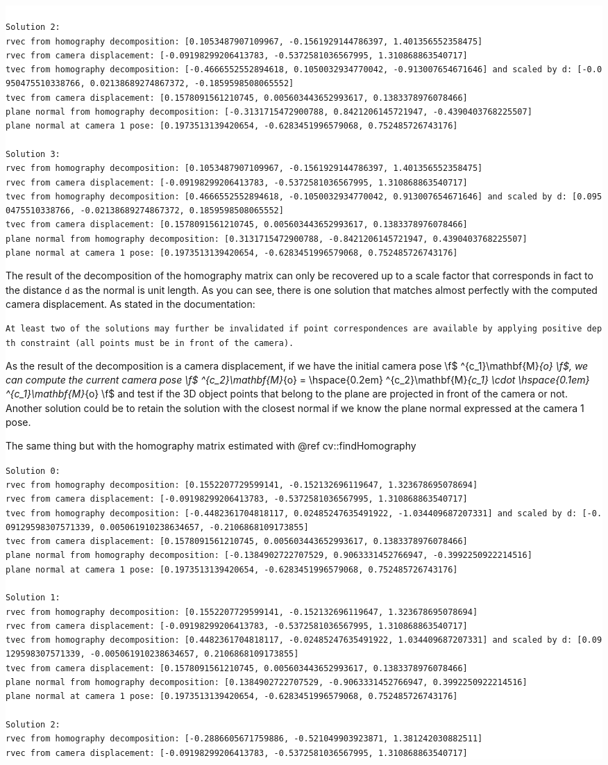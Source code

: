 ```

Solution 2:
rvec from homography decomposition: [0.1053487907109967, -0.1561929144786397, 1.401356552358475]
rvec from camera displacement: [-0.09198299206413783, -0.5372581036567995, 1.310868863540717]
tvec from homography decomposition: [-0.4666552552894618, 0.1050032934770042, -0.913007654671646] and scaled by d: [-0.0950475510338766, 0.02138689274867372, -0.1859598508065552]
tvec from camera displacement: [0.1578091561210745, 0.005603443652993617, 0.1383378976078466]
plane normal from homography decomposition: [-0.3131715472900788, 0.8421206145721947, -0.4390403768225507]
plane normal at camera 1 pose: [0.1973513139420654, -0.6283451996579068, 0.752485726743176]

Solution 3:
rvec from homography decomposition: [0.1053487907109967, -0.1561929144786397, 1.401356552358475]
rvec from camera displacement: [-0.09198299206413783, -0.5372581036567995, 1.310868863540717]
tvec from homography decomposition: [0.4666552552894618, -0.1050032934770042, 0.913007654671646] and scaled by d: [0.0950475510338766, -0.02138689274867372, 0.1859598508065552]
tvec from camera displacement: [0.1578091561210745, 0.005603443652993617, 0.1383378976078466]
plane normal from homography decomposition: [0.3131715472900788, -0.8421206145721947, 0.4390403768225507]
plane normal at camera 1 pose: [0.1973513139420654, -0.6283451996579068, 0.752485726743176]
```

The result of the decomposition of the homography matrix can only be recovered up to a scale factor that corresponds in fact to the distance `d` as the normal is unit length.
As you can see, there is one solution that matches almost perfectly with the computed camera displacement. As stated in the documentation:

```
At least two of the solutions may further be invalidated if point correspondences are available by applying positive depth constraint (all points must be in front of the camera).
```

As the result of the decomposition is a camera displacement, if we have the initial camera pose \f$ ^{c_1}\mathbf{M}_{o} \f$, we can compute the current camera pose
\f$ ^{c_2}\mathbf{M}_{o} = \hspace{0.2em} ^{c_2}\mathbf{M}_{c_1} \cdot \hspace{0.1em} ^{c_1}\mathbf{M}_{o} \f$ and test if the 3D object points that belong to the plane are projected in front of the camera or not.
Another solution could be to retain the solution with the closest normal if we know the plane normal expressed at the camera 1 pose.

The same thing but with the homography matrix estimated with @ref cv::findHomography

```
Solution 0:
rvec from homography decomposition: [0.1552207729599141, -0.152132696119647, 1.323678695078694]
rvec from camera displacement: [-0.09198299206413783, -0.5372581036567995, 1.310868863540717]
tvec from homography decomposition: [-0.4482361704818117, 0.02485247635491922, -1.034409687207331] and scaled by d: [-0.09129598307571339, 0.005061910238634657, -0.2106868109173855]
tvec from camera displacement: [0.1578091561210745, 0.005603443652993617, 0.1383378976078466]
plane normal from homography decomposition: [-0.1384902722707529, 0.9063331452766947, -0.3992250922214516]
plane normal at camera 1 pose: [0.1973513139420654, -0.6283451996579068, 0.752485726743176]

Solution 1:
rvec from homography decomposition: [0.1552207729599141, -0.152132696119647, 1.323678695078694]
rvec from camera displacement: [-0.09198299206413783, -0.5372581036567995, 1.310868863540717]
tvec from homography decomposition: [0.4482361704818117, -0.02485247635491922, 1.034409687207331] and scaled by d: [0.09129598307571339, -0.005061910238634657, 0.2106868109173855]
tvec from camera displacement: [0.1578091561210745, 0.005603443652993617, 0.1383378976078466]
plane normal from homography decomposition: [0.1384902722707529, -0.9063331452766947, 0.3992250922214516]
plane normal at camera 1 pose: [0.1973513139420654, -0.6283451996579068, 0.752485726743176]

Solution 2:
rvec from homography decomposition: [-0.2886605671759886, -0.521049903923871, 1.381242030882511]
rvec from camera displacement: [-0.09198299206413783, -0.5372581036567995, 1.310868863540717]
```